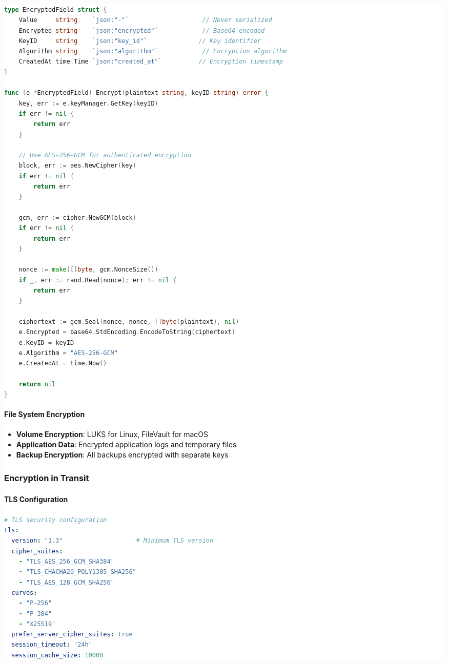 ```go
type EncryptedField struct {
    Value     string    `json:"-"`                    // Never serialized
    Encrypted string    `json:"encrypted"`            // Base64 encoded
    KeyID     string    `json:"key_id"`              // Key identifier
    Algorithm string    `json:"algorithm"`            // Encryption algorithm
    CreatedAt time.Time `json:"created_at"`          // Encryption timestamp
}

func (e *EncryptedField) Encrypt(plaintext string, keyID string) error {
    key, err := e.keyManager.GetKey(keyID)
    if err != nil {
        return err
    }
    
    // Use AES-256-GCM for authenticated encryption
    block, err := aes.NewCipher(key)
    if err != nil {
        return err
    }
    
    gcm, err := cipher.NewGCM(block)
    if err != nil {
        return err
    }
    
    nonce := make([]byte, gcm.NonceSize())
    if _, err := rand.Read(nonce); err != nil {
        return err
    }
    
    ciphertext := gcm.Seal(nonce, nonce, []byte(plaintext), nil)
    e.Encrypted = base64.StdEncoding.EncodeToString(ciphertext)
    e.KeyID = keyID
    e.Algorithm = "AES-256-GCM"
    e.CreatedAt = time.Now()
    
    return nil
}
```

#### File System Encryption
- **Volume Encryption**: LUKS for Linux, FileVault for macOS
- **Application Data**: Encrypted application logs and temporary files
- **Backup Encryption**: All backups encrypted with separate keys

### Encryption in Transit

#### TLS Configuration
```yaml
# TLS security configuration
tls:
  version: "1.3"                    # Minimum TLS version
  cipher_suites:
    - "TLS_AES_256_GCM_SHA384"
    - "TLS_CHACHA20_POLY1305_SHA256"
    - "TLS_AES_128_GCM_SHA256"
  curves:
    - "P-256"
    - "P-384"
    - "X25519"
  prefer_server_cipher_suites: true
  session_timeout: "24h"
  session_cache_size: 10000
```